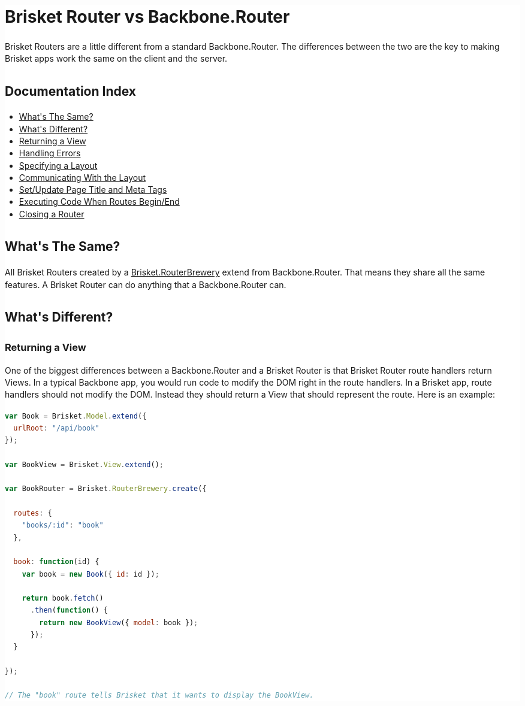 Brisket Router vs Backbone.Router
===============================

Brisket Routers are a little different from a standard Backbone.Router. The differences between the two are the key to making Brisket apps work the same on the client and the server.

## Documentation Index

* [What's The Same?](#whats-the-same)
* [What's Different?](#whats-different)
* [Returning a View](#returning-a-view)
* [Handling Errors](#handling-errors)
* [Specifying a Layout](#specifying-a-layout)
* [Communicating With the Layout](#communicating-with-the-layout)
* [Set/Update Page Title and Meta Tags](#setupdate-page-title-and-meta-tags)
* [Executing Code When Routes Begin/End](#executing-code-when-routes-beginend)
* [Closing a Router](#closing-a-router)

## What's The Same?
All Brisket Routers created by a [Brisket.RouterBrewery](brisket.routerbrewery.md) extend from Backbone.Router. That means they share all the same features. A Brisket Router can do anything that a Backbone.Router can.

## What's Different?

### Returning a View
One of the biggest differences between a Backbone.Router and a Brisket Router is that Brisket Router route handlers return Views. In a typical Backbone app, you would run code to modify the DOM right in the route handlers. In a Brisket app, route handlers should not modify the DOM. Instead they should return a View that should represent the route. Here is an example:

```js
var Book = Brisket.Model.extend({
  urlRoot: "/api/book"
});

var BookView = Brisket.View.extend();

var BookRouter = Brisket.RouterBrewery.create({

  routes: {
    "books/:id": "book"
  },

  book: function(id) {
    var book = new Book({ id: id });

    return book.fetch()
      .then(function() {
        return new BookView({ model: book });
      });
  }

});

// The "book" route tells Brisket that it wants to display the BookView.
```
